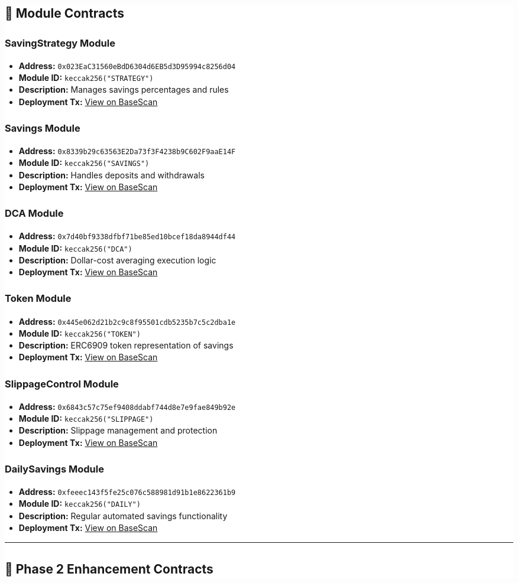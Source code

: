 
## 🔧 Module Contracts

### SavingStrategy Module
- **Address:** `0x023EaC31560eBdD6304d6EB5d3D95994c8256d04`
- **Module ID:** `keccak256("STRATEGY")`
- **Description:** Manages savings percentages and rules
- **Deployment Tx:** [View on BaseScan](https://sepolia.basescan.org/address/0x023EaC31560eBdD6304d6EB5d3D95994c8256d04)

### Savings Module
- **Address:** `0x8339b29c63563E2Da73f3F4238b9C602F9aaE14F`
- **Module ID:** `keccak256("SAVINGS")`
- **Description:** Handles deposits and withdrawals
- **Deployment Tx:** [View on BaseScan](https://sepolia.basescan.org/address/0x8339b29c63563E2Da73f3F4238b9C602F9aaE14F)

### DCA Module
- **Address:** `0x7d40bf9338dfbf71be85ed10bcef18da8944df44`
- **Module ID:** `keccak256("DCA")`
- **Description:** Dollar-cost averaging execution logic
- **Deployment Tx:** [View on BaseScan](https://sepolia.basescan.org/address/0x7d40bf9338dfbf71be85ed10bcef18da8944df44)

### Token Module
- **Address:** `0x445e062d21b2c9c8f95501cdb5235b7c5c2dba1e`
- **Module ID:** `keccak256("TOKEN")`
- **Description:** ERC6909 token representation of savings
- **Deployment Tx:** [View on BaseScan](https://sepolia.basescan.org/address/0x445e062d21b2c9c8f95501cdb5235b7c5c2dba1e)

### SlippageControl Module
- **Address:** `0x6843c57c75ef9408ddabf744d8e7e9fae849b92e`
- **Module ID:** `keccak256("SLIPPAGE")`
- **Description:** Slippage management and protection
- **Deployment Tx:** [View on BaseScan](https://sepolia.basescan.org/address/0x6843c57c75ef9408ddabf744d8e7e9fae849b92e)

### DailySavings Module
- **Address:** `0xfeeec143f5fe25c076c588981d91b1e8622361b9`
- **Module ID:** `keccak256("DAILY")`
- **Description:** Regular automated savings functionality
- **Deployment Tx:** [View on BaseScan](https://sepolia.basescan.org/address/0xfeeec143f5fe25c076c588981d91b1e8622361b9)

---

## 🚀 Phase 2 Enhancement Contracts
